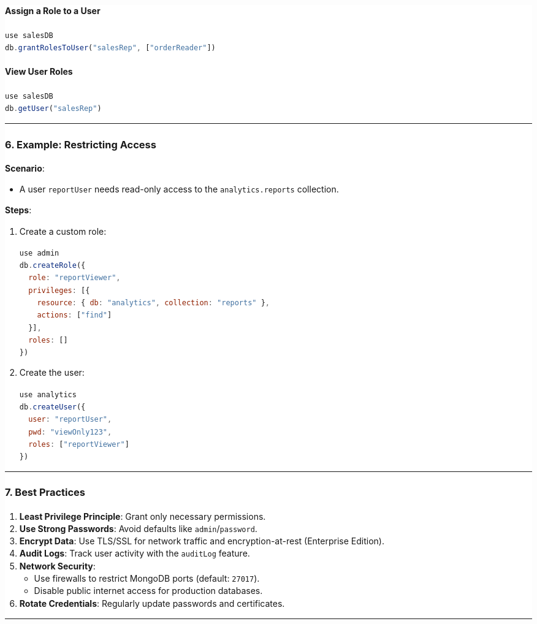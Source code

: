 #### **Assign a Role to a User**
```js
use salesDB
db.grantRolesToUser("salesRep", ["orderReader"])
```

#### **View User Roles**
```js
use salesDB
db.getUser("salesRep")
```

---

### **6. Example: Restricting Access**
**Scenario**:  
- A user `reportUser` needs read-only access to the `analytics.reports` collection.

**Steps**:
1. Create a custom role:
   ```js
   use admin
   db.createRole({
     role: "reportViewer",
     privileges: [{
       resource: { db: "analytics", collection: "reports" },
       actions: ["find"]
     }],
     roles: []
   })
   ```
2. Create the user:
   ```js
   use analytics
   db.createUser({
     user: "reportUser",
     pwd: "viewOnly123",
     roles: ["reportViewer"]
   })
   ```

---

### **7. Best Practices**
1. **Least Privilege Principle**: Grant only necessary permissions.
2. **Use Strong Passwords**: Avoid defaults like `admin`/`password`.
3. **Encrypt Data**: Use TLS/SSL for network traffic and encryption-at-rest (Enterprise Edition).
4. **Audit Logs**: Track user activity with the `auditLog` feature.
5. **Network Security**:
   - Use firewalls to restrict MongoDB ports (default: `27017`).
   - Disable public internet access for production databases.
6. **Rotate Credentials**: Regularly update passwords and certificates.

---